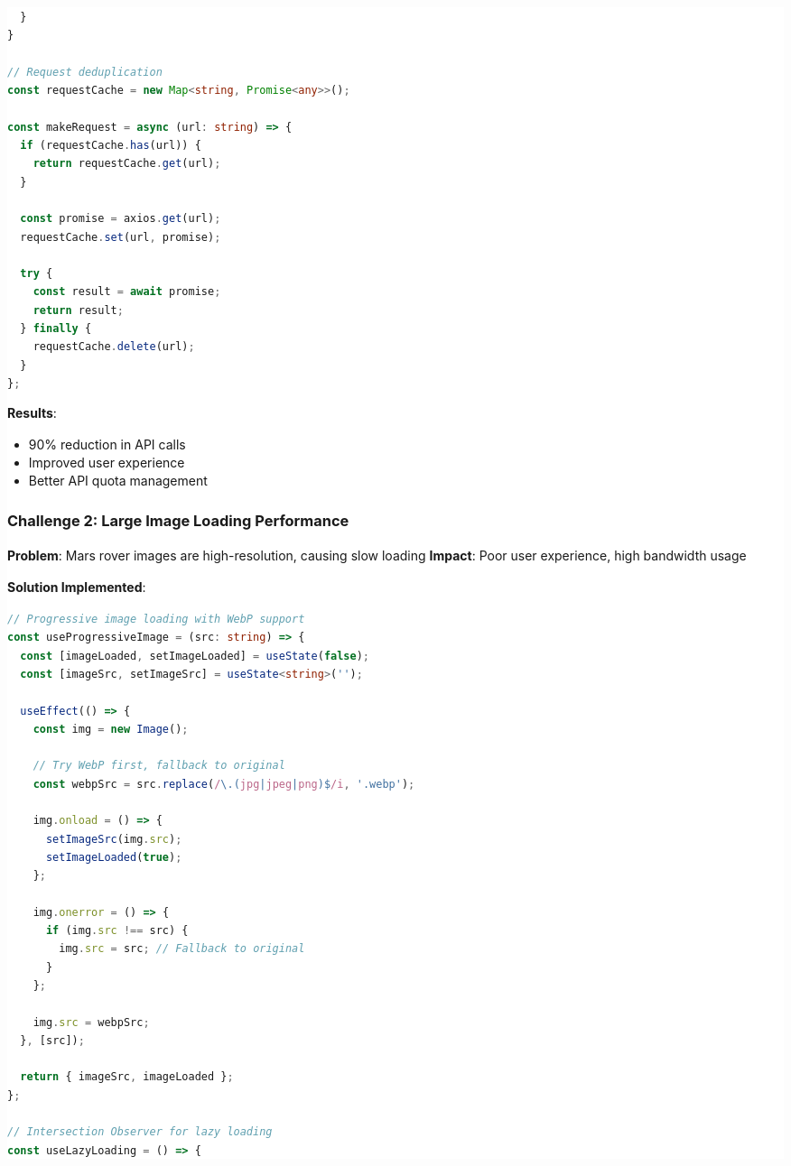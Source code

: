 ```typescript
  }
}

// Request deduplication
const requestCache = new Map<string, Promise<any>>();

const makeRequest = async (url: string) => {
  if (requestCache.has(url)) {
    return requestCache.get(url);
  }

  const promise = axios.get(url);
  requestCache.set(url, promise);

  try {
    const result = await promise;
    return result;
  } finally {
    requestCache.delete(url);
  }
};
```

**Results**:
- 90% reduction in API calls
- Improved user experience
- Better API quota management

### Challenge 2: Large Image Loading Performance
**Problem**: Mars rover images are high-resolution, causing slow loading
**Impact**: Poor user experience, high bandwidth usage

**Solution Implemented**:
```typescript
// Progressive image loading with WebP support
const useProgressiveImage = (src: string) => {
  const [imageLoaded, setImageLoaded] = useState(false);
  const [imageSrc, setImageSrc] = useState<string>('');

  useEffect(() => {
    const img = new Image();

    // Try WebP first, fallback to original
    const webpSrc = src.replace(/\.(jpg|jpeg|png)$/i, '.webp');

    img.onload = () => {
      setImageSrc(img.src);
      setImageLoaded(true);
    };

    img.onerror = () => {
      if (img.src !== src) {
        img.src = src; // Fallback to original
      }
    };

    img.src = webpSrc;
  }, [src]);

  return { imageSrc, imageLoaded };
};

// Intersection Observer for lazy loading
const useLazyLoading = () => {
```